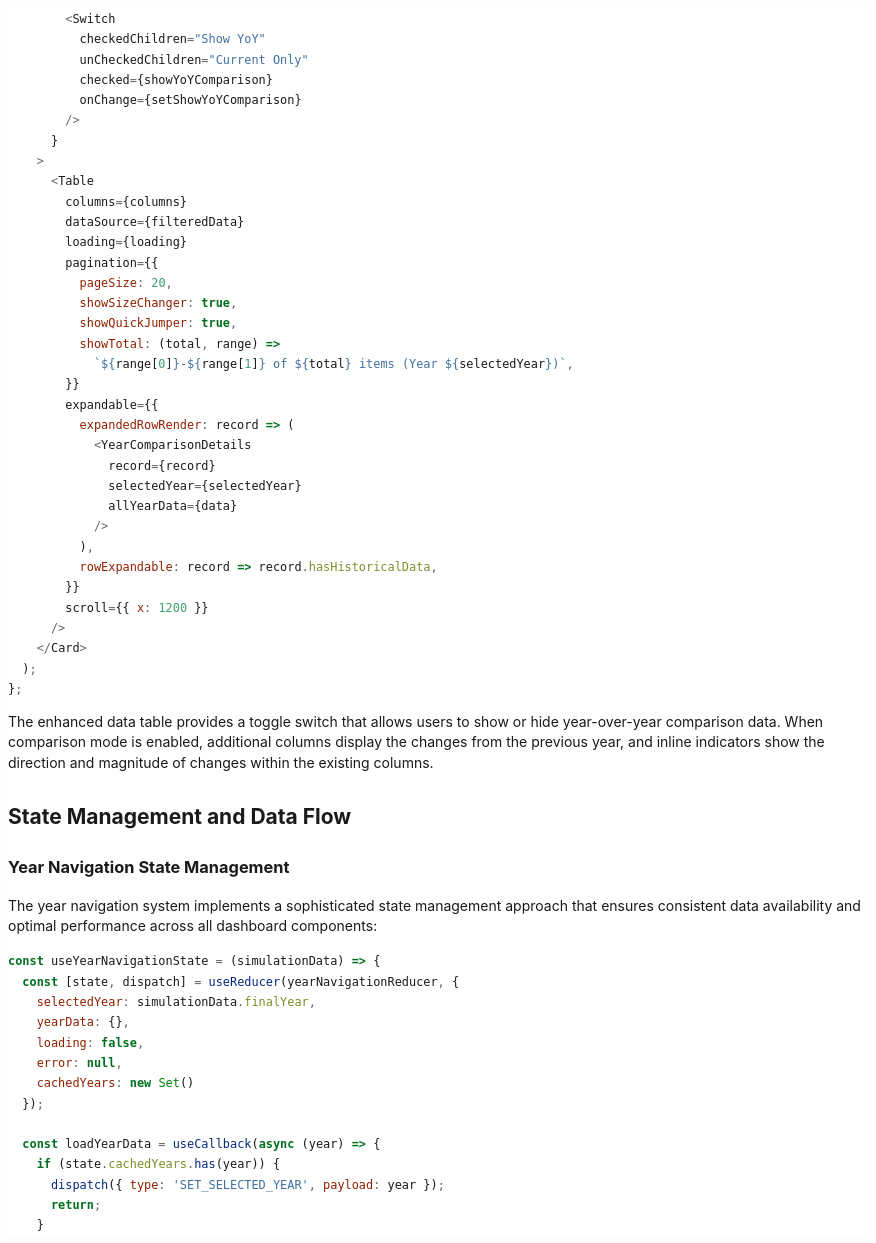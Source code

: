 ```javascript
        <Switch
          checkedChildren="Show YoY"
          unCheckedChildren="Current Only"
          checked={showYoYComparison}
          onChange={setShowYoYComparison}
        />
      }
    >
      <Table
        columns={columns}
        dataSource={filteredData}
        loading={loading}
        pagination={{
          pageSize: 20,
          showSizeChanger: true,
          showQuickJumper: true,
          showTotal: (total, range) => 
            `${range[0]}-${range[1]} of ${total} items (Year ${selectedYear})`,
        }}
        expandable={{
          expandedRowRender: record => (
            <YearComparisonDetails 
              record={record} 
              selectedYear={selectedYear}
              allYearData={data}
            />
          ),
          rowExpandable: record => record.hasHistoricalData,
        }}
        scroll={{ x: 1200 }}
      />
    </Card>
  );
};
```

The enhanced data table provides a toggle switch that allows users to show or hide year-over-year comparison data. When comparison mode is enabled, additional columns display the changes from the previous year, and inline indicators show the direction and magnitude of changes within the existing columns.

## State Management and Data Flow

### Year Navigation State Management

The year navigation system implements a sophisticated state management approach that ensures consistent data availability and optimal performance across all dashboard components:

```javascript
const useYearNavigationState = (simulationData) => {
  const [state, dispatch] = useReducer(yearNavigationReducer, {
    selectedYear: simulationData.finalYear,
    yearData: {},
    loading: false,
    error: null,
    cachedYears: new Set()
  });

  const loadYearData = useCallback(async (year) => {
    if (state.cachedYears.has(year)) {
      dispatch({ type: 'SET_SELECTED_YEAR', payload: year });
      return;
    }

```